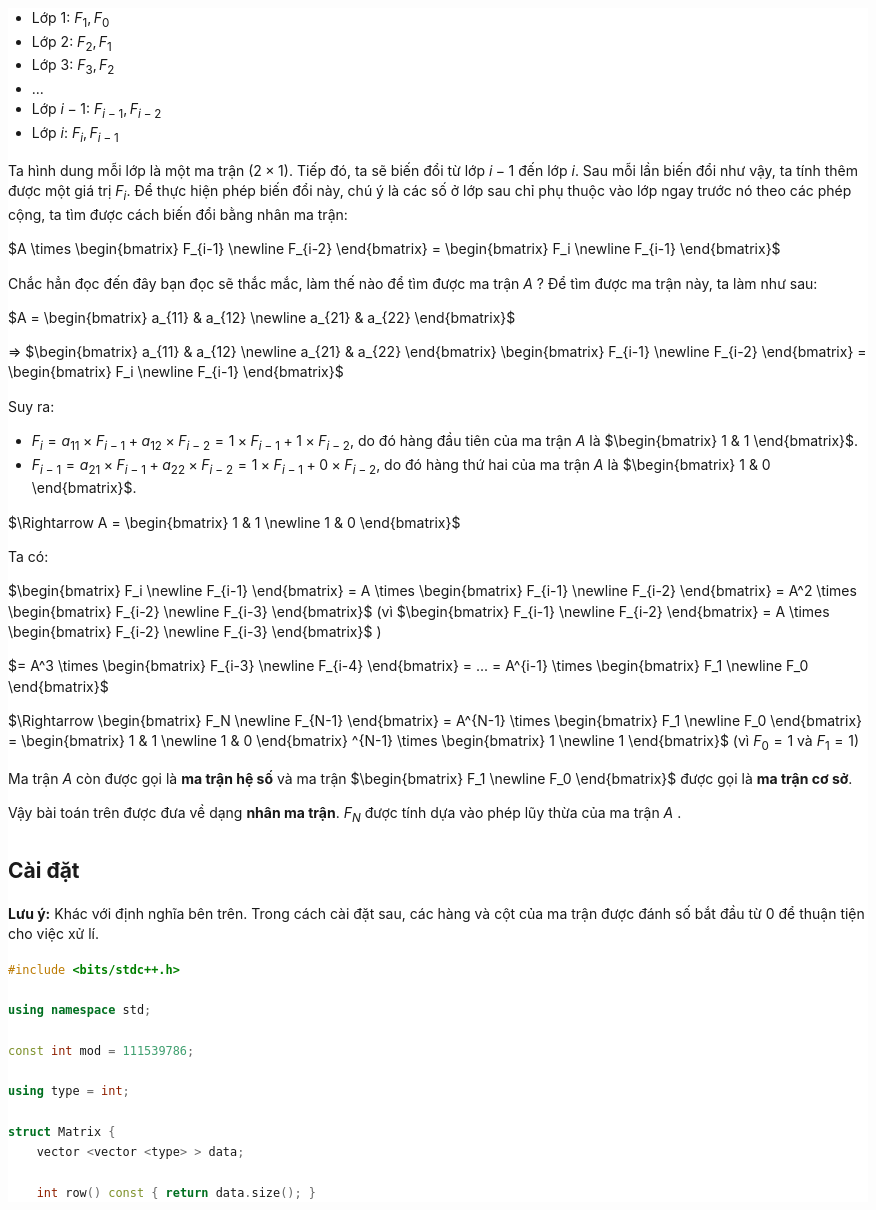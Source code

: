- Lớp $1$: $F_1, F_0$
- Lớp $2$: $F_2, F_1$
- Lớp $3$: $F_3, F_2$
- $...$
- Lớp $i-1$: $F_{i-1}, F_{i-2}$
- Lớp $i$: $F_{i}, F_{i-1}$

Ta hình dung mỗi lớp là một ma trận $(2 \times 1)$. Tiếp đó, ta sẽ biến đổi từ lớp $i-1$ đến lớp $i$. Sau mỗi lần biến đổi như vậy, ta tính thêm được một giá trị $F_i$. Để thực hiện phép biến đổi này, chú ý là các số ở lớp sau chỉ phụ thuộc vào lớp ngay trước nó theo các phép cộng, ta tìm được cách biến đổi bằng nhân ma trận:

$A \times \begin{bmatrix} F_{i-1} \newline F_{i-2} \end{bmatrix} = \begin{bmatrix} F_i \newline F_{i-1} \end{bmatrix}$

Chắc hẳn đọc đến đây bạn đọc sẽ thắc mắc, làm thế nào để tìm được ma trận $A$ ? Để tìm được ma trận này, ta làm như sau:

$A = \begin{bmatrix} a_{11} & a_{12} \newline a_{21} & a_{22} \end{bmatrix}$

$\Rightarrow$ $\begin{bmatrix} a_{11} & a_{12} \newline a_{21} & a_{22} \end{bmatrix} \begin{bmatrix} F_{i-1} \newline F_{i-2} \end{bmatrix} = \begin{bmatrix} F_i \newline F_{i-1} \end{bmatrix}$

Suy ra:

- $F_i = a_{11} \times F_{i-1} + a_{12} \times F_{i-2} = 1 \times F_{i-1} + 1 \times F_{i-2}$, do đó hàng đầu tiên của ma trận $A$ là $\begin{bmatrix} 1 & 1 \end{bmatrix}$.
- $F_{i-1} = a_{21} \times F_{i-1} + a_{22} \times F_{i-2} = 1 \times F_{i-1} + 0 \times F_{i-2}$, do đó hàng thứ hai của ma trận $A$ là $\begin{bmatrix} 1 & 0 \end{bmatrix}$.

$\Rightarrow A = \begin{bmatrix} 1 & 1 \newline 1 & 0 \end{bmatrix}$

Ta có:

$\begin{bmatrix} F_i \newline F_{i-1} \end{bmatrix} = A \times \begin{bmatrix} F_{i-1} \newline F_{i-2} \end{bmatrix} = A^2 \times \begin{bmatrix} F_{i-2} \newline F_{i-3} \end{bmatrix}$ $\Bigg($vì $\begin{bmatrix} F_{i-1} \newline F_{i-2} \end{bmatrix} = A \times \begin{bmatrix} F_{i-2} \newline F_{i-3} \end{bmatrix}$ $\Bigg)$

$= A^3 \times \begin{bmatrix} F_{i-3} \newline F_{i-4} \end{bmatrix} = ... = A^{i-1} \times \begin{bmatrix} F_1 \newline F_0 \end{bmatrix}$

$\Rightarrow \begin{bmatrix} F_N \newline F_{N-1} \end{bmatrix} = A^{N-1} \times \begin{bmatrix} F_1 \newline F_0 \end{bmatrix} = \begin{bmatrix} 1 & 1 \newline 1 & 0 \end{bmatrix} ^{N-1} \times \begin{bmatrix} 1 \newline 1 \end{bmatrix}$ (vì $F_0 = 1$ và $F_1 = 1$)

Ma trận $A$ còn được gọi là **ma trận hệ số** và ma trận $\begin{bmatrix} F_1 \newline F_0 \end{bmatrix}$ được gọi là **ma trận cơ sở**.

Vậy bài toán trên được đưa về dạng **nhân ma trận**. $F_N$ được tính dựa vào phép lũy thừa của ma trận $A$    .

## Cài đặt

**Lưu ý:** Khác với định nghĩa bên trên. Trong cách cài đặt sau, các hàng và cột của ma trận được đánh số bắt đầu từ $0$ để thuận tiện cho việc xử lí.

``` cpp
#include <bits/stdc++.h>

using namespace std;

const int mod = 111539786;

using type = int; 

struct Matrix {
    vector <vector <type> > data;

    int row() const { return data.size(); } 
```
